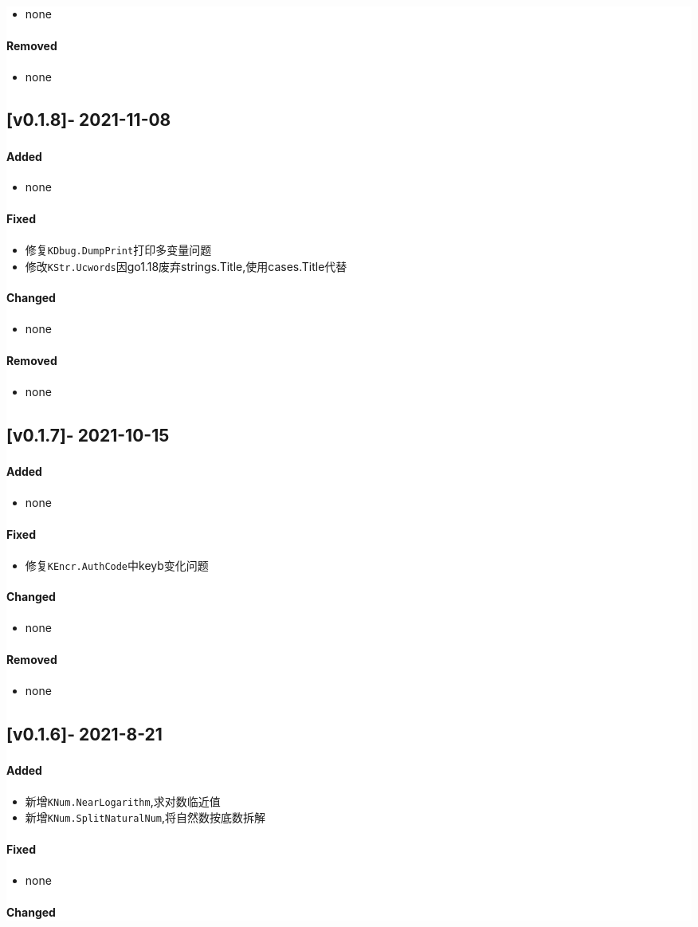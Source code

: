 - none

#### Removed

- none

## [v0.1.8]- 2021-11-08

#### Added

- none

#### Fixed

- 修复`KDbug.DumpPrint`打印多变量问题
- 修改`KStr.Ucwords`因go1.18废弃strings.Title,使用cases.Title代替

#### Changed

- none

#### Removed

- none

## [v0.1.7]- 2021-10-15

#### Added

- none

#### Fixed

- 修复`KEncr.AuthCode`中keyb变化问题

#### Changed

- none

#### Removed

- none

## [v0.1.6]- 2021-8-21

#### Added

- 新增`KNum.NearLogarithm`,求对数临近值
- 新增`KNum.SplitNaturalNum`,将自然数按底数拆解

#### Fixed

- none

#### Changed
